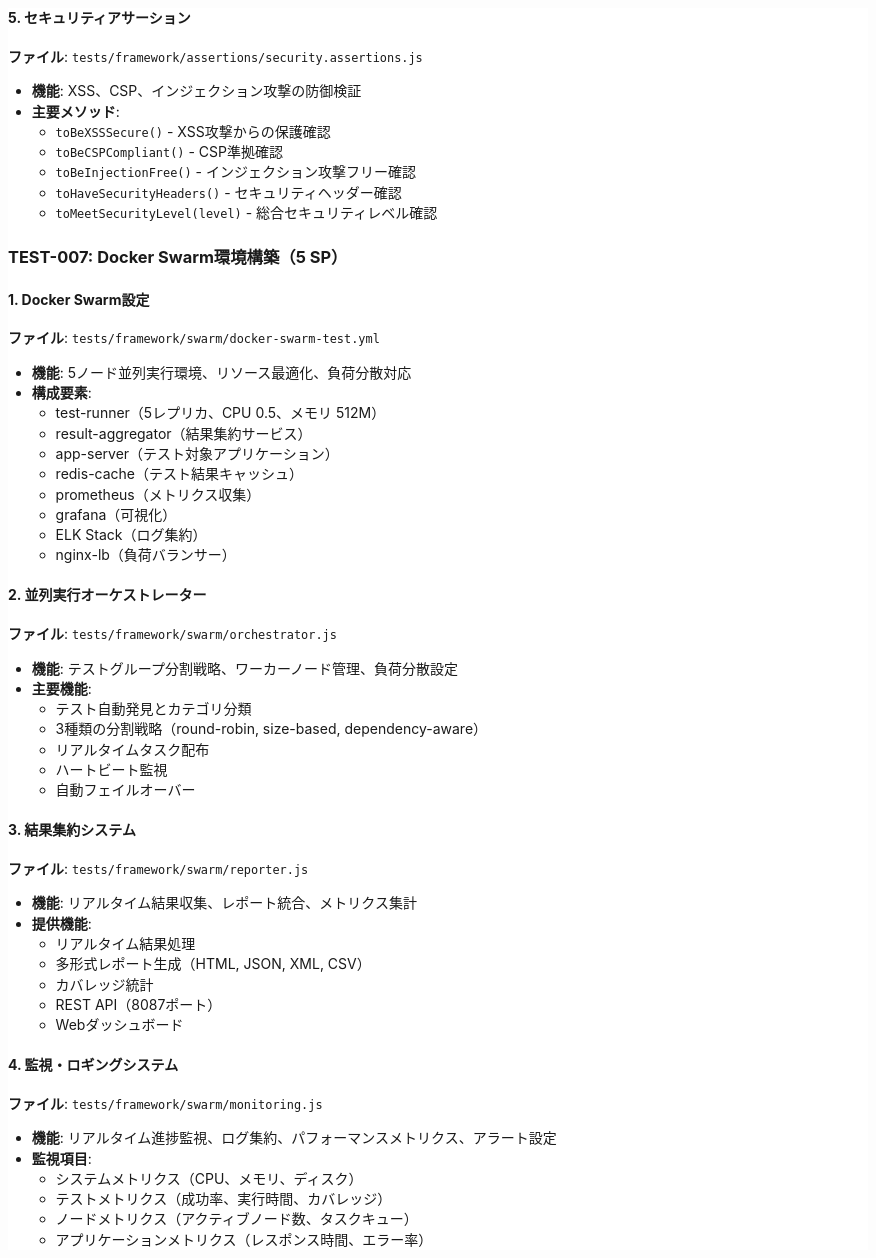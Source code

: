 #### 5. セキュリティアサーション
**ファイル**: `tests/framework/assertions/security.assertions.js`
- **機能**: XSS、CSP、インジェクション攻撃の防御検証
- **主要メソッド**:
  - `toBeXSSSecure()` - XSS攻撃からの保護確認
  - `toBeCSPCompliant()` - CSP準拠確認
  - `toBeInjectionFree()` - インジェクション攻撃フリー確認
  - `toHaveSecurityHeaders()` - セキュリティヘッダー確認
  - `toMeetSecurityLevel(level)` - 総合セキュリティレベル確認

### TEST-007: Docker Swarm環境構築（5 SP）

#### 1. Docker Swarm設定
**ファイル**: `tests/framework/swarm/docker-swarm-test.yml`
- **機能**: 5ノード並列実行環境、リソース最適化、負荷分散対応
- **構成要素**:
  - test-runner（5レプリカ、CPU 0.5、メモリ 512M）
  - result-aggregator（結果集約サービス）
  - app-server（テスト対象アプリケーション）
  - redis-cache（テスト結果キャッシュ）
  - prometheus（メトリクス収集）
  - grafana（可視化）
  - ELK Stack（ログ集約）
  - nginx-lb（負荷バランサー）

#### 2. 並列実行オーケストレーター
**ファイル**: `tests/framework/swarm/orchestrator.js`
- **機能**: テストグループ分割戦略、ワーカーノード管理、負荷分散設定
- **主要機能**:
  - テスト自動発見とカテゴリ分類
  - 3種類の分割戦略（round-robin, size-based, dependency-aware）
  - リアルタイムタスク配布
  - ハートビート監視
  - 自動フェイルオーバー

#### 3. 結果集約システム
**ファイル**: `tests/framework/swarm/reporter.js`
- **機能**: リアルタイム結果収集、レポート統合、メトリクス集計
- **提供機能**:
  - リアルタイム結果処理
  - 多形式レポート生成（HTML, JSON, XML, CSV）
  - カバレッジ統計
  - REST API（8087ポート）
  - Webダッシュボード

#### 4. 監視・ロギングシステム
**ファイル**: `tests/framework/swarm/monitoring.js`
- **機能**: リアルタイム進捗監視、ログ集約、パフォーマンスメトリクス、アラート設定
- **監視項目**:
  - システムメトリクス（CPU、メモリ、ディスク）
  - テストメトリクス（成功率、実行時間、カバレッジ）
  - ノードメトリクス（アクティブノード数、タスクキュー）
  - アプリケーションメトリクス（レスポンス時間、エラー率）
